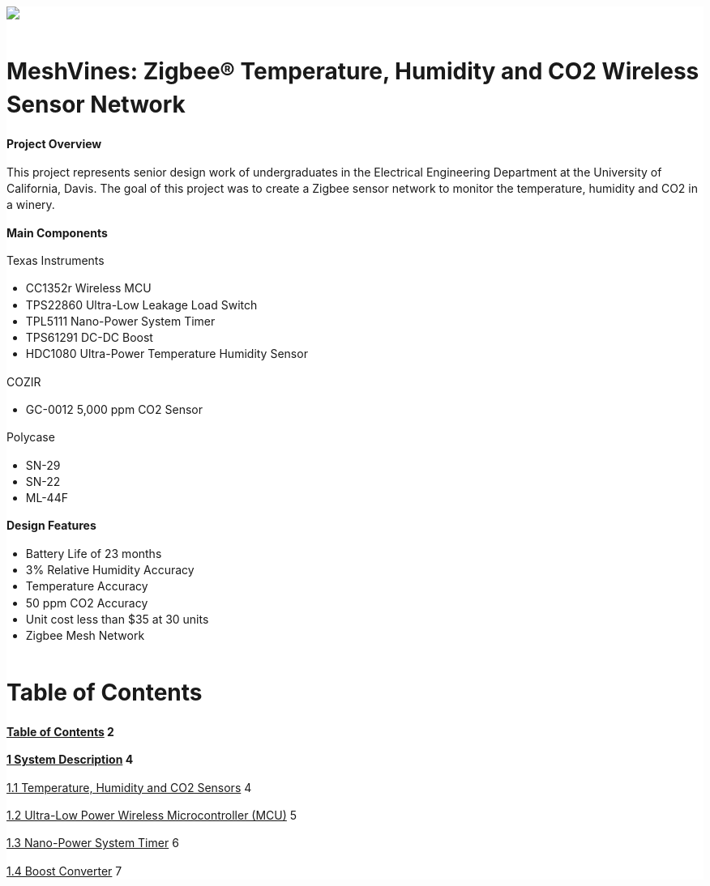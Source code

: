 ![](RackMultipart20200602-4-1k91q4r_html_4b245d8aa650c39e.jpg)

# **MeshVines: Zigbee® Temperature, Humidity and CO2 Wireless Sensor Network**

**Project Overview**

This project represents senior design work of undergraduates in the Electrical Engineering Department at the University of California, Davis. The goal of this project was to create a Zigbee sensor network to monitor the temperature, humidity and CO2 in a winery.

**Main Components**

Texas Instruments

- CC1352r Wireless MCU
- TPS22860 Ultra-Low Leakage Load Switch
- TPL5111 Nano-Power System Timer
- TPS61291 DC-DC Boost
- HDC1080 Ultra-Power Temperature Humidity Sensor

COZIR

- GC-0012 5,000 ppm CO2 Sensor

Polycase

- SN-29
- SN-22
- ML-44F

**Design Features**

- Battery Life of 23 months
- 3% Relative Humidity Accuracy
- Temperature Accuracy
- 50 ppm CO2 Accuracy
- Unit cost less than $35 at 30 units
- Zigbee Mesh Network

#


# Table of Contents

**[Table of Contents](#_bqwg5a180l7e) 2**

**[1 System Description](#_v47b8lscjgvd) 4**

[1.1 Temperature, Humidity and CO2 Sensors](#_u7z4s9c2k24p) 4

[1.2 Ultra-Low Power Wireless Microcontroller (MCU)](#_f2d0v3vtkd2i) 5

[1.3 Nano-Power System Timer](#_pxxk28d5r6zc) 6

[1.4 Boost Converter](#_1vvmb7l45ie) 7
